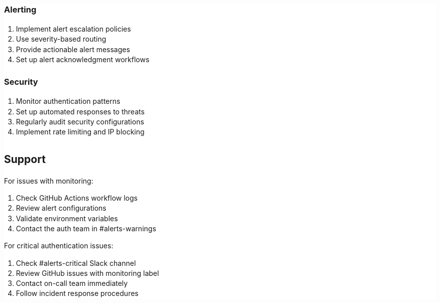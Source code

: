 ### Alerting
1. Implement alert escalation policies
2. Use severity-based routing
3. Provide actionable alert messages
4. Set up alert acknowledgment workflows

### Security
1. Monitor authentication patterns
2. Set up automated responses to threats
3. Regularly audit security configurations
4. Implement rate limiting and IP blocking

## Support

For issues with monitoring:
1. Check GitHub Actions workflow logs
2. Review alert configurations
3. Validate environment variables
4. Contact the auth team in #alerts-warnings

For critical authentication issues:
1. Check #alerts-critical Slack channel
2. Review GitHub issues with monitoring label
3. Contact on-call team immediately
4. Follow incident response procedures